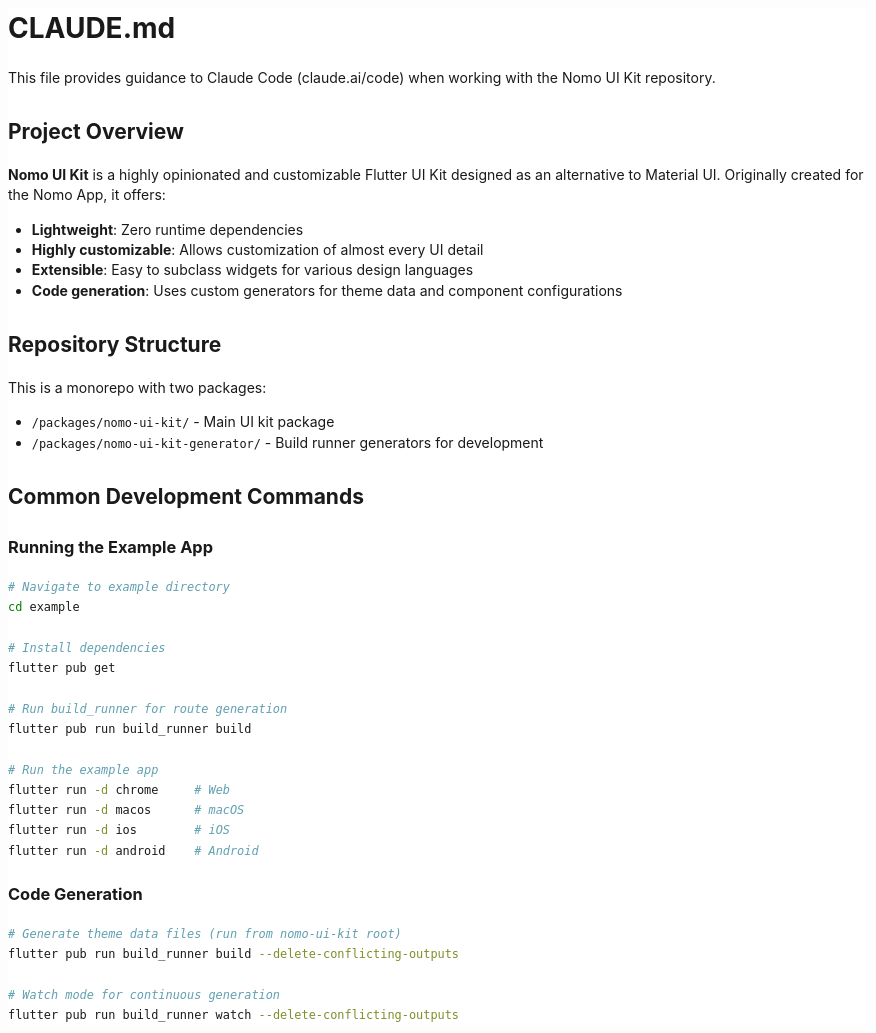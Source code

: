 # CLAUDE.md

This file provides guidance to Claude Code (claude.ai/code) when working with the Nomo UI Kit repository.

## Project Overview

**Nomo UI Kit** is a highly opinionated and customizable Flutter UI Kit designed as an alternative to Material UI. Originally created for the Nomo App, it offers:

- **Lightweight**: Zero runtime dependencies
- **Highly customizable**: Allows customization of almost every UI detail
- **Extensible**: Easy to subclass widgets for various design languages
- **Code generation**: Uses custom generators for theme data and component configurations

## Repository Structure

This is a monorepo with two packages:
- `/packages/nomo-ui-kit/` - Main UI kit package
- `/packages/nomo-ui-kit-generator/` - Build runner generators for development

## Common Development Commands

### Running the Example App
```bash
# Navigate to example directory
cd example

# Install dependencies
flutter pub get

# Run build_runner for route generation
flutter pub run build_runner build

# Run the example app
flutter run -d chrome     # Web
flutter run -d macos      # macOS
flutter run -d ios        # iOS
flutter run -d android    # Android
```

### Code Generation
```bash
# Generate theme data files (run from nomo-ui-kit root)
flutter pub run build_runner build --delete-conflicting-outputs

# Watch mode for continuous generation
flutter pub run build_runner watch --delete-conflicting-outputs
```
